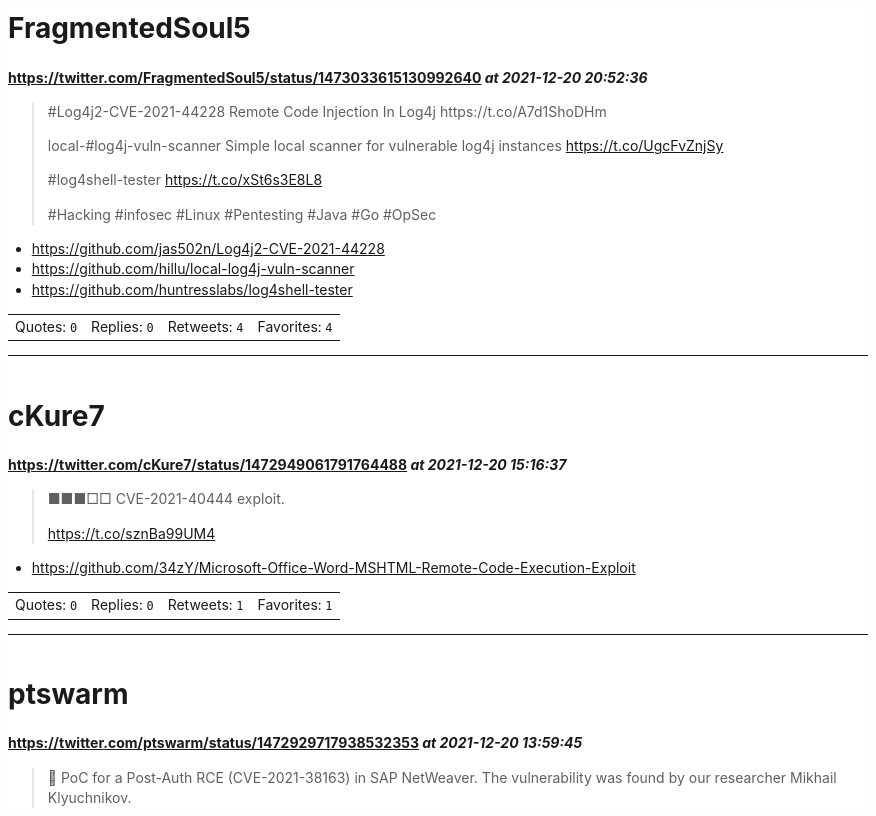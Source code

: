 # FragmentedSoul5
**https://twitter.com/FragmentedSoul5/status/1473033615130992640 _at 2021-12-20 20:52:36_**
<blockquote>
#Log4j2-CVE-2021-44228
Remote Code Injection In Log4j
https://t.co/A7d1ShoDHm

local-#log4j-vuln-scanner
Simple local scanner for vulnerable log4j instances
https://t.co/UgcFvZnjSy

#log4shell-tester
https://t.co/xSt6s3E8L8

#Hacking #infosec #Linux #Pentesting #Java #Go #OpSec
</blockquote>

* https://github.com/jas502n/Log4j2-CVE-2021-44228
* https://github.com/hillu/local-log4j-vuln-scanner
* https://github.com/huntresslabs/log4shell-tester

<table><tr>
<td>Quotes: <code>0</code></td>
<td>Replies: <code>0</code></td>
<td>Retweets: <code>4</code></td>
<td>Favorites: <code>4</code></td>
</tr></table>

---

# cKure7
**https://twitter.com/cKure7/status/1472949061791764488 _at 2021-12-20 15:16:37_**
<blockquote>
■■■□□ CVE-2021-40444 exploit.

https://t.co/sznBa99UM4
</blockquote>

* https://github.com/34zY/Microsoft-Office-Word-MSHTML-Remote-Code-Execution-Exploit

<table><tr>
<td>Quotes: <code>0</code></td>
<td>Replies: <code>0</code></td>
<td>Retweets: <code>1</code></td>
<td>Favorites: <code>1</code></td>
</tr></table>

---

# ptswarm
**https://twitter.com/ptswarm/status/1472929717938532353 _at 2021-12-20 13:59:45_**
<blockquote>
🐞 PoC for a Post-Auth RCE (CVE-2021-38163) in SAP NetWeaver. The vulnerability was found by our researcher Mikhail Klyuchnikov.
